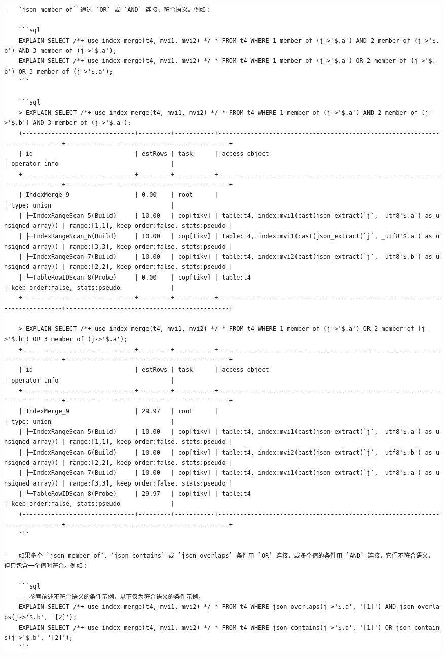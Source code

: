     -   `json_member_of` 通过 `OR` 或 `AND` 连接，符合语义。例如：

        ```sql
        EXPLAIN SELECT /*+ use_index_merge(t4, mvi1, mvi2) */ * FROM t4 WHERE 1 member of (j->'$.a') AND 2 member of (j->'$.b') AND 3 member of (j->'$.a');
        EXPLAIN SELECT /*+ use_index_merge(t4, mvi1, mvi2) */ * FROM t4 WHERE 1 member of (j->'$.a') OR 2 member of (j->'$.b') OR 3 member of (j->'$.a');
        ```

        ```sql
        > EXPLAIN SELECT /*+ use_index_merge(t4, mvi1, mvi2) */ * FROM t4 WHERE 1 member of (j->'$.a') AND 2 member of (j->'$.b') AND 3 member of (j->'$.a');
        +-------------------------------+---------+-----------+-----------------------------------------------------------------------------+---------------------------------------------+
        | id                            | estRows | task      | access object                                                               | operator info                               |
        +-------------------------------+---------+-----------+-----------------------------------------------------------------------------+---------------------------------------------+
        | IndexMerge_9                  | 0.00    | root      |                                                                             | type: union                                 |
        | ├─IndexRangeScan_5(Build)     | 10.00   | cop[tikv] | table:t4, index:mvi1(cast(json_extract(`j`, _utf8'$.a') as unsigned array)) | range:[1,1], keep order:false, stats:pseudo |
        | ├─IndexRangeScan_6(Build)     | 10.00   | cop[tikv] | table:t4, index:mvi1(cast(json_extract(`j`, _utf8'$.a') as unsigned array)) | range:[3,3], keep order:false, stats:pseudo |
        | ├─IndexRangeScan_7(Build)     | 10.00   | cop[tikv] | table:t4, index:mvi2(cast(json_extract(`j`, _utf8'$.b') as unsigned array)) | range:[2,2], keep order:false, stats:pseudo |
        | └─TableRowIDScan_8(Probe)     | 0.00    | cop[tikv] | table:t4                                                                    | keep order:false, stats:pseudo              |
        +-------------------------------+---------+-----------+-----------------------------------------------------------------------------+---------------------------------------------+

        > EXPLAIN SELECT /*+ use_index_merge(t4, mvi1, mvi2) */ * FROM t4 WHERE 1 member of (j->'$.a') OR 2 member of (j->'$.b') OR 3 member of (j->'$.a');
        +-------------------------------+---------+-----------+-----------------------------------------------------------------------------+---------------------------------------------+
        | id                            | estRows | task      | access object                                                               | operator info                               |
        +-------------------------------+---------+-----------+-----------------------------------------------------------------------------+---------------------------------------------+
        | IndexMerge_9                  | 29.97   | root      |                                                                             | type: union                                 |
        | ├─IndexRangeScan_5(Build)     | 10.00   | cop[tikv] | table:t4, index:mvi1(cast(json_extract(`j`, _utf8'$.a') as unsigned array)) | range:[1,1], keep order:false, stats:pseudo |
        | ├─IndexRangeScan_6(Build)     | 10.00   | cop[tikv] | table:t4, index:mvi2(cast(json_extract(`j`, _utf8'$.b') as unsigned array)) | range:[2,2], keep order:false, stats:pseudo |
        | ├─IndexRangeScan_7(Build)     | 10.00   | cop[tikv] | table:t4, index:mvi1(cast(json_extract(`j`, _utf8'$.a') as unsigned array)) | range:[3,3], keep order:false, stats:pseudo |
        | └─TableRowIDScan_8(Probe)     | 29.97   | cop[tikv] | table:t4                                                                    | keep order:false, stats:pseudo              |
        +-------------------------------+---------+-----------+-----------------------------------------------------------------------------+---------------------------------------------+
        ```

    -   如果多个 `json_member_of`、`json_contains` 或 `json_overlaps` 条件用 `OR` 连接，或多个值的条件用 `AND` 连接，它们不符合语义，但只包含一个值时符合。例如：

        ```sql
        -- 参考前述不符合语义的条件示例，以下仅为符合语义的条件示例。
        EXPLAIN SELECT /*+ use_index_merge(t4, mvi1, mvi2) */ * FROM t4 WHERE json_overlaps(j->'$.a', '[1]') AND json_overlaps(j->'$.b', '[2]');
        EXPLAIN SELECT /*+ use_index_merge(t4, mvi1, mvi2) */ * FROM t4 WHERE json_contains(j->'$.a', '[1]') OR json_contains(j->'$.b', '[2]');
        ```
